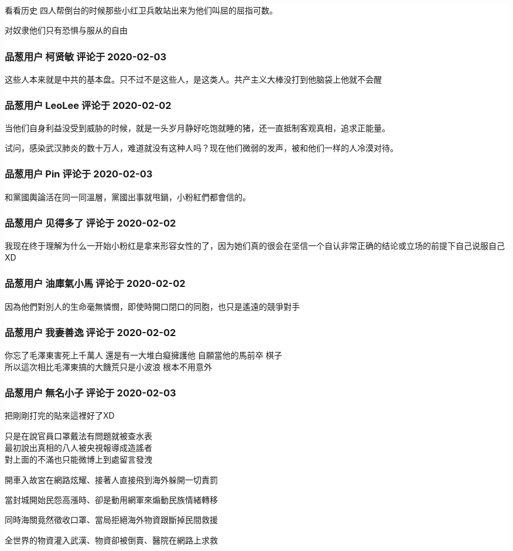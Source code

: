 看看历史 四人帮倒台的时候那些小红卫兵敢站出来为他们叫屈的屈指可数。  
  
对奴隶他们只有恐惧与服从的自由
        
                

### 品葱用户 **柯贤敏** 评论于 2020-02-03
        
这些人本来就是中共的基本盘。只不过不是这些人，是这类人。共产主义大棒没打到他脑袋上他就不会醒
        
                

### 品葱用户 **LeoLee** 评论于 2020-02-02
        
当他们自身利益没受到威胁的时候，就是一头岁月静好吃饱就睡的猪，还一直抵制客观真相，追求正能量。  
  
试问，感染武汉肺炎的数十万人，难道就没有这种人吗？现在他们微弱的发声，被和他们一样的人冷漠对待。
        
                

### 品葱用户 **Pin** 评论于 2020-02-03
        
和黨國輿論活在同一同溫層，黨國出事就甩鍋，小粉紅們都會信的。
        
                

### 品葱用户 **见得多了** 评论于 2020-02-02
        
我现在终于理解为什么一开始小粉红是拿来形容女性的了，因为她们真的很会在坚信一个自认非常正确的结论或立场的前提下自己说服自己XD
        
                

### 品葱用户 **油庫氣小馬** 评论于 2020-02-02
        
因為他們對別人的生命毫無憐憫，即使時開口閉口的同胞，也只是遙遠的競爭對手
        
                

### 品葱用户 **我妻善逸** 评论于 2020-02-02
        
你忘了毛澤東害死上千萬人 還是有一大堆白癡擁護他 自願當他的馬前卒 棋子  
所以這次相比毛澤東搞的大饑荒只是小波浪 根本不用意外
        
                

### 品葱用户 **無名小子** 评论于 2020-02-03
        
把剛剛打完的貼來這裡好了XD  
  
  
只是在說官員口罩戴法有問題就被查水表  
最初說出真相的八人被央視報導成造謠者  
對上面的不滿也只能微博上到處留言發洩  
  
  
開車入故宮在網路炫耀、接著人直接飛到海外躲開一切責罰  
  
當封城開始民怨高漲時、卻是動用網軍來煽動民族情緒轉移  
  
同時海關竟然徵收口罩、當局拒絕海外物資跟斷掉民間救援  
  
全世界的物資灌入武漢、物資卻被倒賣、醫院在網路上求救  
  